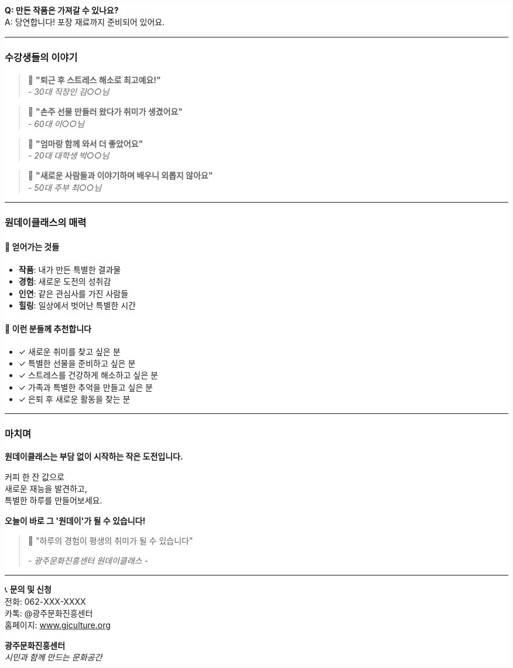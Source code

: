 **Q: 만든 작품은 가져갈 수 있나요?**  
A: 당연합니다! 포장 재료까지 준비되어 있어요.

---

### 수강생들의 이야기

> 💬 **"퇴근 후 스트레스 해소로 최고예요!"**  
> _- 30대 직장인 김○○님_

> 💬 **"손주 선물 만들러 왔다가 취미가 생겼어요"**  
> _- 60대 이○○님_

> 💬 **"엄마랑 함께 와서 더 좋았어요"**  
> _- 20대 대학생 박○○님_

> 💬 **"새로운 사람들과 이야기하며 배우니 외롭지 않아요"**  
> _- 50대 주부 최○○님_

---

### 원데이클래스의 매력

#### 🎁 얻어가는 것들
- **작품**: 내가 만든 특별한 결과물
- **경험**: 새로운 도전의 성취감
- **인연**: 같은 관심사를 가진 사람들
- **힐링**: 일상에서 벗어난 특별한 시간

#### 🌟 이런 분들께 추천합니다
- ✓ 새로운 취미를 찾고 싶은 분
- ✓ 특별한 선물을 준비하고 싶은 분
- ✓ 스트레스를 건강하게 해소하고 싶은 분
- ✓ 가족과 특별한 추억을 만들고 싶은 분
- ✓ 은퇴 후 새로운 활동을 찾는 분

---

### 마치며

**원데이클래스는 부담 없이 시작하는 작은 도전입니다.**

커피 한 잔 값으로  
새로운 재능을 발견하고,  
특별한 하루를 만들어보세요.

**오늘이 바로 그 '원데이'가 될 수 있습니다!**

> 🎨 "하루의 경험이 평생의 취미가 될 수 있습니다"
>
> _- 광주문화진흥센터 원데이클래스 -_

---

📞 **문의 및 신청**  
전화: 062-XXX-XXXX  
카톡: @광주문화진흥센터  
홈페이지: www.gjculture.org

**광주문화진흥센터**  
_시민과 함께 만드는 문화공간_